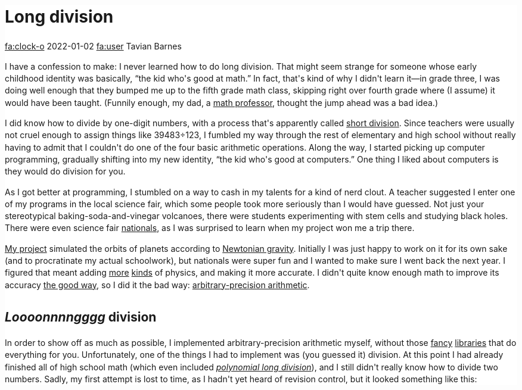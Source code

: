 # Long division

<div class="infobar">

<fa:clock-o> 2022-01-02
<fa:user> Tavian Barnes

</div>


I have a confession to make: I never learned how to do long division.
That might seem strange for someone whose early childhood identity was basically, “the kid who's good at math.”
In fact, that's kind of why I didn't learn it—in grade three, I was doing well enough that they bumped me up to the fifth grade math class, skipping right over fourth grade where (I assume) it would have been taught.
(Funnily enough, my dad, a [math professor], thought the jump ahead was a bad idea.)

[math professor]: https://contacts.ucalgary.ca/info/math/profiles/101-152832

I did know how to divide by one-digit numbers, with a process that's apparently called [short division].
Since teachers were usually not cruel enough to assign things like 39483&div;123, I fumbled my way through the rest of elementary and high school without really having to admit that I couldn't do one of the four basic arithmetic operations.
Along the way, I started picking up computer programming, gradually shifting into my new identity, “the kid who's good at computers.”
One thing I liked about computers is they would do division for you.

[short division]: https://en.wikipedia.org/wiki/Short_division

As I got better at programming, I stumbled on a way to cash in my talents for a kind of nerd clout.
A teacher suggested I enter one of my programs in the local science fair, which some people took more seriously than I would have guessed.
Not just your stereotypical baking-soda-and-vinegar volcanoes, there were students experimenting with stem cells and studying black holes.
There were even science fair [nationals], as I was surprised to learn when my project won me a trip there.

[nationals]: https://youthscience.ca/science-fairs/cwsf/

[My project] simulated the orbits of planets according to [Newtonian gravity].
Initially I was just happy to work on it for its own sake (and to procratinate my actual schoolwork), but nationals were super fun and I wanted to make sure I went back the next year.
I figured that meant adding [more] [kinds] of physics, and making it more accurate.
I didn't quite know enough math to improve its accuracy [the good way], so I did it the bad way: [arbitrary-precision arithmetic].

[My project]: https://secure.youthscience.ca/virtualcwsf/projectdetails.php?id=577
[Newtonian gravity]: https://en.wikipedia.org/wiki/Newton%27s_law_of_universal_gravitation
[more]: https://en.wikipedia.org/wiki/Classical_electromagnetism
[kinds]: https://en.wikipedia.org/wiki/Rigid_body_dynamics
[the good way]: https://en.wikipedia.org/wiki/Runge%E2%80%93Kutta_methods
[arbitrary-precision arithmetic]: https://en.wikipedia.org/wiki/Arbitrary-precision_arithmetic


## *Loooonnnngggg* division

In order to show off as much as possible, I implemented arbitrary-precision arithmetic myself, without those [fancy] [libraries] that do everything for you.
Unfortunately, one of the things I had to implement was (you guessed it) division.
At this point I had already finished all of high school math (which even included [*polynomial long division*](https://en.wikipedia.org/wiki/Polynomial_long_division)), and I still didn't really know how to divide two numbers.
Sadly, my first attempt is lost to time, as I hadn't yet heard of revision control, but it looked something like this:


[fancy]: https://gmplib.org/
[libraries]: https://www.mpfr.org/
[Division Algorithm]: https://web.archive.org/web/20090317063313/http://en.wikipedia.org:80/wiki/Division_algorithm